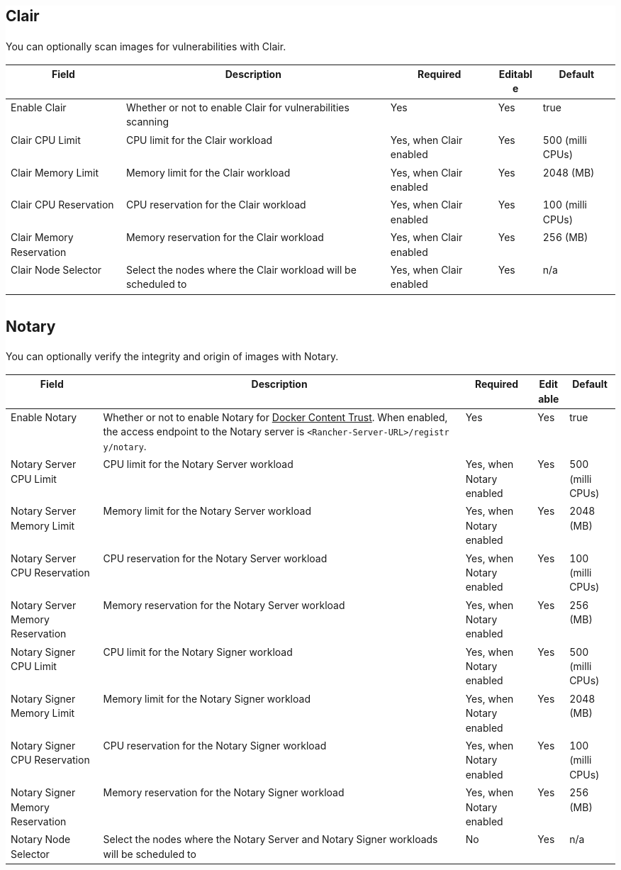 ## Clair

You can optionally scan images for vulnerabilities with Clair.

Field | Description | Required | Editable | Default
----|-----------------|------------|------------|------------
Enable Clair | Whether or not to enable Clair for vulnerabilities scanning | Yes | Yes | true
Clair CPU Limit | CPU limit for the Clair workload | Yes, when Clair enabled | Yes | 500 (milli CPUs)
Clair Memory Limit | Memory limit for the Clair workload | Yes, when Clair enabled | Yes | 2048 (MB)
Clair CPU Reservation | CPU reservation for the Clair workload | Yes, when Clair enabled | Yes | 100 (milli CPUs)
Clair Memory Reservation | Memory reservation for the Clair workload | Yes, when Clair enabled | Yes | 256 (MB)
Clair Node Selector | Select the nodes where the Clair workload will be scheduled to | Yes, when Clair enabled | Yes | n/a 

## Notary

You can optionally verify the integrity and origin of images with Notary.

Field | Description | Required | Editable | Default
----|-----------------|------------|------------|------------
Enable Notary | Whether or not to enable Notary for [Docker Content Trust](https://docs.docker.com/engine/security/trust/content_trust/). When enabled, the access endpoint to the Notary server is `<Rancher-Server-URL>/registry/notary`. | Yes | Yes | true
Notary Server CPU Limit | CPU limit for the Notary Server workload | Yes, when Notary enabled | Yes | 500 (milli CPUs)
Notary Server Memory Limit | Memory limit for the Notary Server workload | Yes, when Notary enabled | Yes | 2048 (MB)
Notary Server CPU Reservation | CPU reservation for the Notary Server workload | Yes, when Notary enabled | Yes | 100 (milli CPUs)
Notary Server Memory Reservation | Memory reservation for the Notary Server workload | Yes, when Notary enabled | Yes | 256 (MB)
Notary Signer CPU Limit | CPU limit for the Notary Signer workload | Yes, when Notary enabled | Yes | 500 (milli CPUs)
Notary Signer Memory Limit | Memory limit for the Notary Signer workload | Yes, when Notary enabled | Yes | 2048 (MB)
Notary Signer CPU Reservation | CPU reservation for the Notary Signer workload | Yes, when Notary enabled | Yes | 100 (milli CPUs)
Notary Signer Memory Reservation | Memory reservation for the Notary Signer workload | Yes, when Notary enabled | Yes | 256 (MB)
Notary Node Selector | Select the nodes where the Notary Server and Notary Signer workloads will be scheduled to | No | Yes | n/a 
